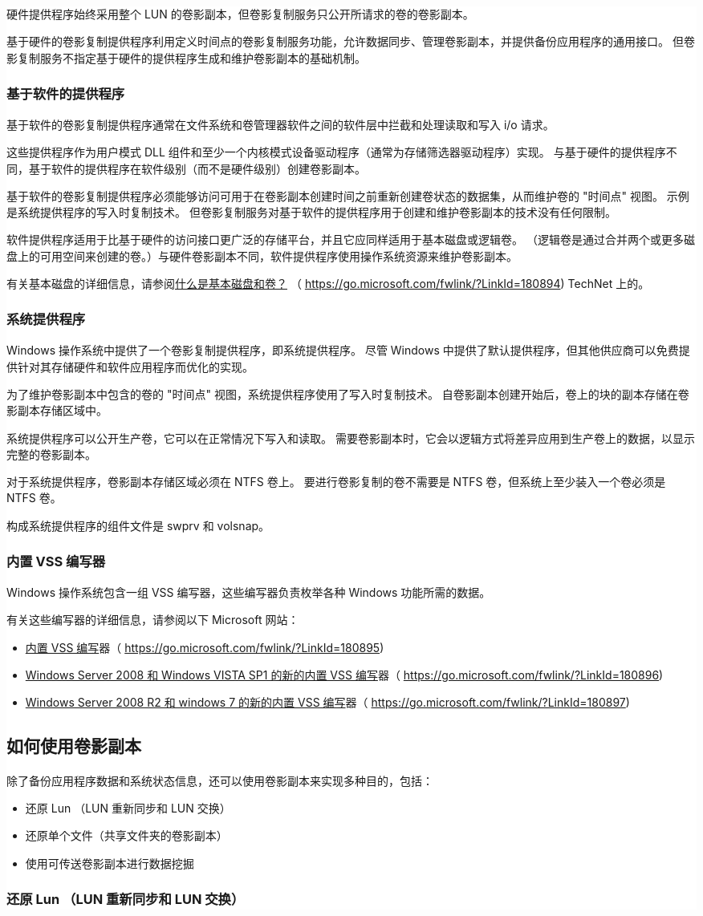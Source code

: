 硬件提供程序始终采用整个 LUN 的卷影副本，但卷影复制服务只公开所请求的卷的卷影副本。

基于硬件的卷影复制提供程序利用定义时间点的卷影复制服务功能，允许数据同步、管理卷影副本，并提供备份应用程序的通用接口。 但卷影复制服务不指定基于硬件的提供程序生成和维护卷影副本的基础机制。

### <a name="software-based-providers"></a>基于软件的提供程序

基于软件的卷影复制提供程序通常在文件系统和卷管理器软件之间的软件层中拦截和处理读取和写入 i/o 请求。

这些提供程序作为用户模式 DLL 组件和至少一个内核模式设备驱动程序（通常为存储筛选器驱动程序）实现。 与基于硬件的提供程序不同，基于软件的提供程序在软件级别（而不是硬件级别）创建卷影副本。

基于软件的卷影复制提供程序必须能够访问可用于在卷影副本创建时间之前重新创建卷状态的数据集，从而维护卷的 "时间点" 视图。 示例是系统提供程序的写入时复制技术。 但卷影复制服务对基于软件的提供程序用于创建和维护卷影副本的技术没有任何限制。

软件提供程序适用于比基于硬件的访问接口更广泛的存储平台，并且它应同样适用于基本磁盘或逻辑卷。 （逻辑卷是通过合并两个或更多磁盘上的可用空间来创建的卷。）与硬件卷影副本不同，软件提供程序使用操作系统资源来维护卷影副本。

有关基本磁盘的详细信息，请参阅[什么是基本磁盘和卷？](https://go.microsoft.com/fwlink/?linkid=180894) （ https://go.microsoft.com/fwlink/?LinkId=180894) TechNet 上的。

### <a name="system-provider"></a>系统提供程序

Windows 操作系统中提供了一个卷影复制提供程序，即系统提供程序。 尽管 Windows 中提供了默认提供程序，但其他供应商可以免费提供针对其存储硬件和软件应用程序而优化的实现。

为了维护卷影副本中包含的卷的 "时间点" 视图，系统提供程序使用了写入时复制技术。 自卷影副本创建开始后，卷上的块的副本存储在卷影副本存储区域中。

系统提供程序可以公开生产卷，它可以在正常情况下写入和读取。 需要卷影副本时，它会以逻辑方式将差异应用到生产卷上的数据，以显示完整的卷影副本。

对于系统提供程序，卷影副本存储区域必须在 NTFS 卷上。 要进行卷影复制的卷不需要是 NTFS 卷，但系统上至少装入一个卷必须是 NTFS 卷。

构成系统提供程序的组件文件是 swprv 和 volsnap。

### <a name="in-box-vss-writers"></a>内置 VSS 编写器

Windows 操作系统包含一组 VSS 编写器，这些编写器负责枚举各种 Windows 功能所需的数据。

有关这些编写器的详细信息，请参阅以下 Microsoft 网站：

  - [内置 VSS 编写](https://go.microsoft.com/fwlink/?linkid=180895)器（ https://go.microsoft.com/fwlink/?LinkId=180895)  
      
  - [Windows Server 2008 和 Windows VISTA SP1 的新的内置 VSS 编写](https://go.microsoft.com/fwlink/?linkid=180896)器（ https://go.microsoft.com/fwlink/?LinkId=180896)  
      
  - [Windows Server 2008 R2 和 windows 7 的新的内置 VSS 编写](https://go.microsoft.com/fwlink/?linkid=180897)器（ https://go.microsoft.com/fwlink/?LinkId=180897)  
      

## <a name="how-shadow-copies-are-used"></a>如何使用卷影副本

除了备份应用程序数据和系统状态信息，还可以使用卷影副本来实现多种目的，包括：

  - 还原 Lun （LUN 重新同步和 LUN 交换）  
      
  - 还原单个文件（共享文件夹的卷影副本）  
      
  - 使用可传送卷影副本进行数据挖掘  
      

### <a name="restoring-luns-lun-resynchronization-and-lun-swapping"></a>还原 Lun （LUN 重新同步和 LUN 交换）
